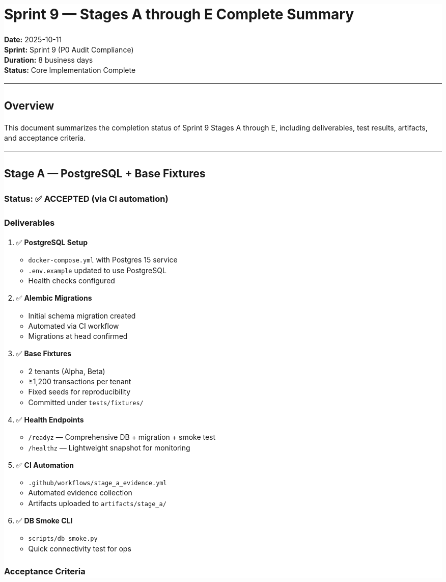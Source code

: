 # Sprint 9 — Stages A through E Complete Summary

**Date:** 2025-10-11  
**Sprint:** Sprint 9 (P0 Audit Compliance)  
**Duration:** 8 business days  
**Status:** Core Implementation Complete

---

## Overview

This document summarizes the completion status of Sprint 9 Stages A through E, including deliverables, test results, artifacts, and acceptance criteria.

---

## Stage A — PostgreSQL + Base Fixtures

### Status: ✅ ACCEPTED (via CI automation)

### Deliverables

1. ✅ **PostgreSQL Setup**
   - `docker-compose.yml` with Postgres 15 service
   - `.env.example` updated to use PostgreSQL
   - Health checks configured

2. ✅ **Alembic Migrations**
   - Initial schema migration created
   - Automated via CI workflow
   - Migrations at head confirmed

3. ✅ **Base Fixtures**
   - 2 tenants (Alpha, Beta)
   - ≥1,200 transactions per tenant
   - Fixed seeds for reproducibility
   - Committed under `tests/fixtures/`

4. ✅ **Health Endpoints**
   - `/readyz` — Comprehensive DB + migration + smoke test
   - `/healthz` — Lightweight snapshot for monitoring

5. ✅ **CI Automation**
   - `.github/workflows/stage_a_evidence.yml`
   - Automated evidence collection
   - Artifacts uploaded to `artifacts/stage_a/`

6. ✅ **DB Smoke CLI**
   - `scripts/db_smoke.py`
   - Quick connectivity test for ops

### Acceptance Criteria
